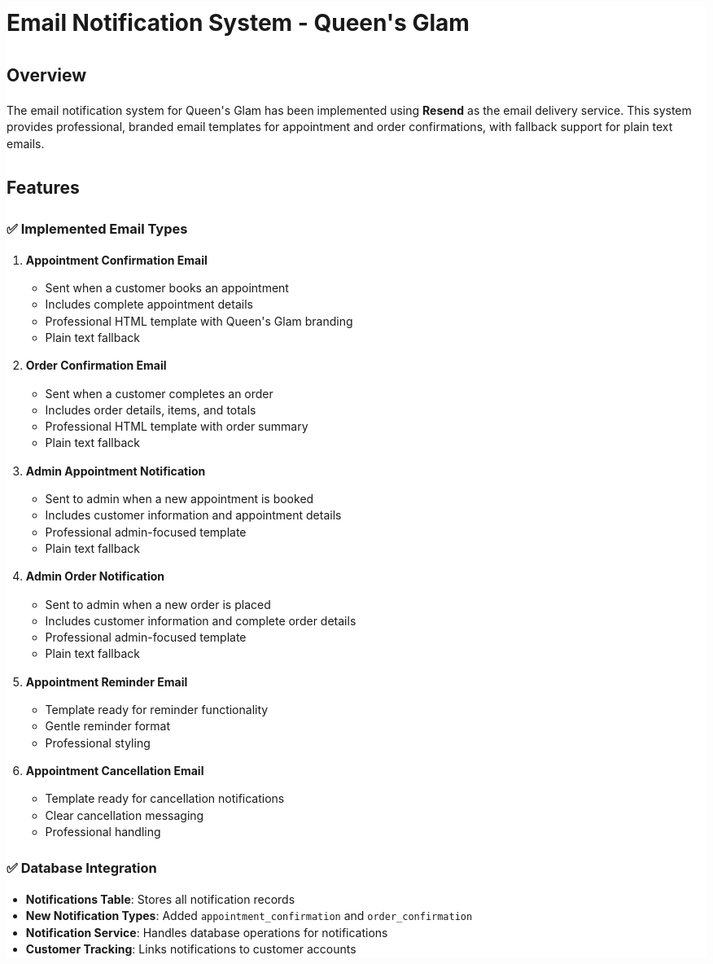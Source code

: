 # Email Notification System - Queen's Glam

## Overview

The email notification system for Queen's Glam has been implemented using **Resend** as the email delivery service. This system provides professional, branded email templates for appointment and order confirmations, with fallback support for plain text emails.

## Features

### ✅ Implemented Email Types

1. **Appointment Confirmation Email**
   - Sent when a customer books an appointment
   - Includes complete appointment details
   - Professional HTML template with Queen's Glam branding
   - Plain text fallback

2. **Order Confirmation Email**
   - Sent when a customer completes an order
   - Includes order details, items, and totals
   - Professional HTML template with order summary
   - Plain text fallback

3. **Admin Appointment Notification**
   - Sent to admin when a new appointment is booked
   - Includes customer information and appointment details
   - Professional admin-focused template
   - Plain text fallback

4. **Admin Order Notification**
   - Sent to admin when a new order is placed
   - Includes customer information and complete order details
   - Professional admin-focused template
   - Plain text fallback

5. **Appointment Reminder Email**
   - Template ready for reminder functionality
   - Gentle reminder format
   - Professional styling

6. **Appointment Cancellation Email**
   - Template ready for cancellation notifications
   - Clear cancellation messaging
   - Professional handling

### ✅ Database Integration

- **Notifications Table**: Stores all notification records
- **New Notification Types**: Added `appointment_confirmation` and `order_confirmation`
- **Notification Service**: Handles database operations for notifications
- **Customer Tracking**: Links notifications to customer accounts
